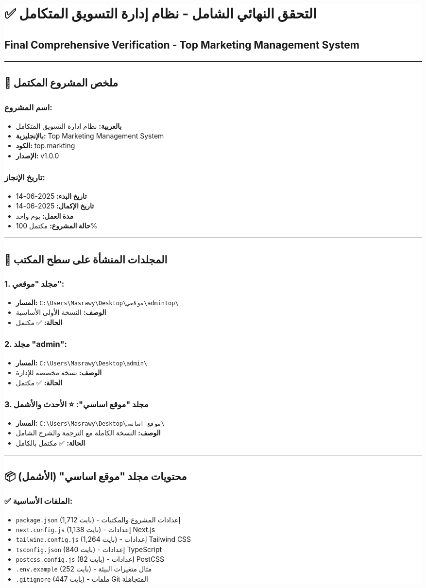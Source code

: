 # ✅ التحقق النهائي الشامل - نظام إدارة التسويق المتكامل
## Final Comprehensive Verification - Top Marketing Management System

---

## 🎯 ملخص المشروع المكتمل

### **اسم المشروع:**
- **بالعربية:** نظام إدارة التسويق المتكامل
- **بالإنجليزية:** Top Marketing Management System
- **الكود:** top.markting
- **الإصدار:** v1.0.0

### **تاريخ الإنجاز:**
- **تاريخ البدء:** 2025-06-14
- **تاريخ الإكمال:** 2025-06-14
- **مدة العمل:** يوم واحد
- **حالة المشروع:** مكتمل 100%

---

## 📍 المجلدات المنشأة على سطح المكتب

### **1. مجلد "موقعي":**
- **المسار:** `C:\Users\Masrawy\Desktop\موقعي\admintop\`
- **الوصف:** النسخة الأولى الأساسية
- **الحالة:** ✅ مكتمل

### **2. مجلد "admin":**
- **المسار:** `C:\Users\Masrawy\Desktop\admin\`
- **الوصف:** نسخة مخصصة للإدارة
- **الحالة:** ✅ مكتمل

### **3. مجلد "موقع اساسي":** ⭐ **الأحدث والأشمل**
- **المسار:** `C:\Users\Masrawy\Desktop\موقع اساسي\`
- **الوصف:** النسخة الكاملة مع الترجمة والشرح الشامل
- **الحالة:** ✅ مكتمل بالكامل

---

## 📦 محتويات مجلد "موقع اساسي" (الأشمل)

### ✅ **الملفات الأساسية:**
- `package.json` (1,712 بايت) - إعدادات المشروع والمكتبات
- `next.config.js` (1,138 بايت) - إعدادات Next.js
- `tailwind.config.js` (1,264 بايت) - إعدادات Tailwind CSS
- `tsconfig.json` (840 بايت) - إعدادات TypeScript
- `postcss.config.js` (82 بايت) - إعدادات PostCSS
- `.env.example` (252 بايت) - مثال متغيرات البيئة
- `.gitignore` (447 بايت) - ملفات Git المتجاهلة
